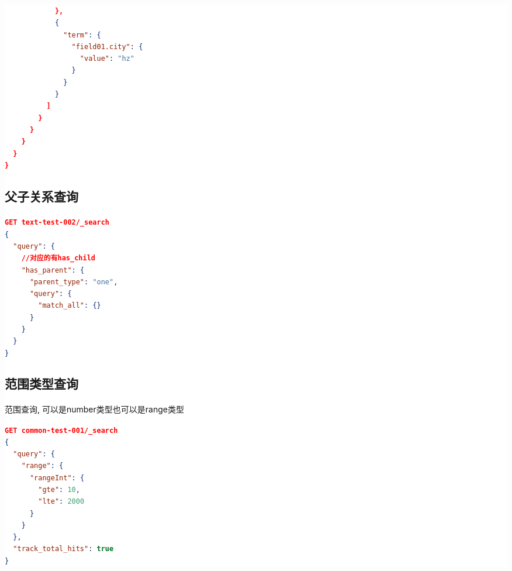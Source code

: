 ```json
            },
            {
              "term": {
                "field01.city": {
                  "value": "hz"
                }
              }
            }
          ]
        }
      }
    }
  }
}
```



## 父子关系查询

```json
GET text-test-002/_search
{
  "query": {
    //对应的有has_child
    "has_parent": {
      "parent_type": "one",
      "query": {
        "match_all": {}
      }
    }
  }
}
```



## 范围类型查询

范围查询, 可以是number类型也可以是range类型

```json
GET common-test-001/_search
{
  "query": {
    "range": {
      "rangeInt": {
        "gte": 10,
        "lte": 2000
      }
    }
  },
  "track_total_hits": true
}
```
